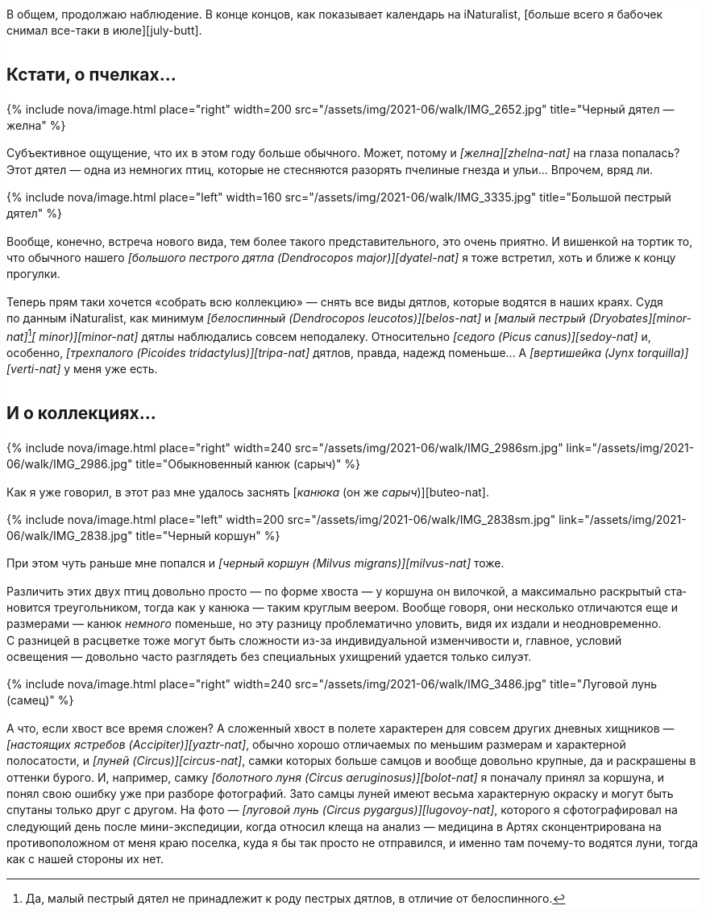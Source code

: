 В общем, продолжаю наблюдение. В конце концов, как показывает календарь на iNa­tu­ra­list, [больше всего я бабочек снимал
все-таки в июле][july-butt].

## Кстати, о пчелках...

{% include nova/image.html place="right" width=200 src="/assets/img/2021-06/walk/IMG_2652.jpg" title="Черный дятел — желна" %}

Субъективное ощущение, что их в этом году больше обычного. Может, потому и *[желна][zhelna-nat]* на глаза попалась? Этот дятел — одна из немногих птиц,
которые не стесняются разорять пчелиные гнезда и ульи... Впрочем, вряд ли.

{% include nova/image.html place="left" width=160 src="/assets/img/2021-06/walk/IMG_3335.jpg" title="Большой пестрый дятел" %}

Вообще, конечно, встреча нового вида, тем более такого представительного, это очень приятно. И вишенкой на тортик то, что обычного
нашего *[большого пестрого дятла (Dendrocopos major)][dyatel-nat]* я тоже встретил, хоть и ближе к концу прогулки.

Теперь прям таки хочется «собрать всю коллекцию» — снять все виды дятлов, которые водятся в наших краях. Судя по данным iNaturalist,
как минимум *[белоспинный (Dendrocopos leucotos)][belos-nat]* и *[малый пестрый (Dryo­ba­tes][minor-nat]*[^minor]*[ mi­nor)][minor-nat]* дятлы
наблюдались совсем неподалеку. Относительно *[седого (Picus canus)][sedoy-nat]* и, особенно, *[трехпалого (Picoides tridactylus)][tripa-nat]*
дятлов, правда, надежд поменьше... А *[вертишейка (Jynx torquilla)][verti-nat]* у меня уже есть.

## И о коллекциях...

{% include nova/image.html place="right" width=240 src="/assets/img/2021-06/walk/IMG_2986sm.jpg" link="/assets/img/2021-06/walk/IMG_2986.jpg" title="Обыкновенный канюк (сарыч)" %}

Как я уже говорил, в этот раз мне удалось заснять [*канюка* (он же *сарыч*)][buteo-nat].

{% include nova/image.html place="left" width=200 src="/assets/img/2021-06/walk/IMG_2838sm.jpg" link="/assets/img/2021-06/walk/IMG_2838.jpg" title="Черный коршун" %}

При этом чуть раньше мне по­пал­ся и *[черный коршун (Mil­vus mig­rans)][milvus-nat]* тоже.

Различить этих двух птиц довольно просто — по форме хвоста —
у коршуна он вилочкой, а максимально раскрытый ста­но­вит­ся треугольником, тогда как у канюка — таким круглым веером. Вообще говоря, они несколько
отличаются еще и размерами — канюк *немного* поменьше, но эту разницу проблематично уловить, видя их издали и неодновременно. С разницей в расцветке тоже
могут быть сложности из-за ин­ди­ви­ду­аль­ной изменчивости и, главное, условий освещения — довольно часто разглядеть без специальных ухищрений удается
только силуэт.

{% include nova/image.html place="right" width=240 src="/assets/img/2021-06/walk/IMG_3486.jpg" title="Луговой лунь (самец)" %}

А что, если хвост все время сложен? А сложенный хвост в полете характерен для совсем других дневных хищников — *[настоящих ястребов (Accipiter)][yaztr-nat]*,
обычно хорошо отличаемых по меньшим размерам и характерной полосатости, и *[луней (Circus)][circus-nat]*, самки которых больше самцов и вообще довольно крупные,
да и раскрашены в оттенки бурого. И, например, самку *[болотного луня (Circus aeruginosus)][bolot-nat]* я поначалу принял за коршуна, и понял свою ошибку
уже при разборе фотографий. Зато самцы луней имеют весьма характерную окраску и могут быть спутаны только друг с другом. На фото —
*[луговой лунь (Circus py­gar­gus)][lugovoy-nat]*, которого я сфотографировал на следующий день после мини-экспедиции, когда относил клеща
на анализ — медицина в Артях сконцентрирована на противоположном от ме­ня краю поселка, куда я бы так просто не отправился, и именно там
почему-то водятся луни, тогда как с нашей стороны их нет.


[^inat]: См. [*«iNaturalist — рекомендую»*, 2021.05.24]({% link _posts/blog/2021/2021-05-24-inaturalist.md %}).
[^tvary]: В первую очередь *[дрозд-рябинник (Turdus pilaris)](https://www.inaturalist.org/observations/81999188)*, следующий по количеству — *[белобровик (T. iliacus)](https://www.inaturalist.org/observations/82005547)*, и, наконец, самый редкий у нас — *[певчий дрозд (T. philomelos)](https://www.inaturalist.org/observations/76920473)*.
[^minor]: Да, малый пестрый дятел не принадлежит к роду пестрых дятлов, в отличие от белоспинного.
[^dayly]: Бывшие *ястребообразные* за вычетом *[соколообразных (Falconiformes)](https://www.inaturalist.org/taxa/67570)*, которые по результатам генетических исследований оказались очень и очень далеко.
[^parus]: Впрочем, там начало мая, еще почки на березах не полностью раскрылись... Так что видеть-то синиц в лесу *летом* я видел, но подтвердить пока нечем.
[^fields]: Грустить о потерянном сельском хозяйстве тут не стоит, поскольку в наших краях оно крайне невыгодное. Мало что растет и вызревает, но даже и то, что выращивать можно, гораздо дешевле привезти из более подходящих мест. Животноводство, пожалуй, еще оправдано, а поля — нет.
[locus]: https://play.google.com/store/apps/details?id=menion.android.locus&hl=ru&gl=US
[inat]: https://www.inaturalist.org/
[inat-cal]: https://www.inaturalist.org/calendar/shikhalev/2021/6/6
[zhelna-nat]: https://www.inaturalist.org/observations/81979971
[buteo-nat]: https://www.inaturalist.org/observations/81999193
[irga-nat]: https://www.inaturalist.org/observations/81972001
[kalina-nat]: https://www.inaturalist.org/observations/81971968
[apple-nat]: https://www.inaturalist.org/observations/81999187
[chere-nat]: https://www.inaturalist.org/observations/81971965
[malina-nat]: https://www.inaturalist.org/observations/81995165
[cherni-nat]: https://www.inaturalist.org/observations/77048132
[july-butt]: https://www.inaturalist.org/calendar/shikhalev/2016/7/20
[dyatel-nat]: https://www.inaturalist.org/observations/82003990
[verti-nat]: https://www.inaturalist.org/observations/60427458
[belos-nat]: https://www.inaturalist.org/taxa/17943
[minor-nat]: https://www.inaturalist.org/taxa/792977
[sedoy-nat]: https://www.inaturalist.org/taxa/18301
[tripa-nat]: https://www.inaturalist.org/taxa/17669
[milvus-nat]: https://www.inaturalist.org/observations/81995732
[bolot-nat]: https://www.inaturalist.org/observations/78329365
[circus-nat]: https://www.inaturalist.org/taxa/5163
[yaztr-nat]: https://www.inaturalist.org/taxa/5085
[lugovoy-nat]: https://www.inaturalist.org/observations/82016420
[dayly-nat]: https://www.inaturalist.org/taxa/71261
[chekan-nat]: https://www.inaturalist.org/observations/61133131
[parus-nat]: https://www.inaturalist.org/observations/60425300
[ovsyan-nat]: https://www.inaturalist.org/observations/82002834
[ovsyan-obs]: https://www.inaturalist.org/observations?locale=ru&place_id=any&taxon_id=793709
[whitehat-nat]: https://www.inaturalist.org/taxa/9210
[ovsyan-obyk-nat]: https://www.inaturalist.org/observations/61190759
[bug-nat]: https://www.inaturalist.org/observations/82000386
[muh-nat]: https://www.inaturalist.org/observations/81995161
[muh-old]: https://www.inaturalist.org/observations/60438008
[spinus-nat]: https://www.inaturalist.org/observations/82004856
[sigma]: http://sigma-photo.com.ru/lenses/universal/18-300mm-f3-5-6-3-dc-macro-os-hsmc